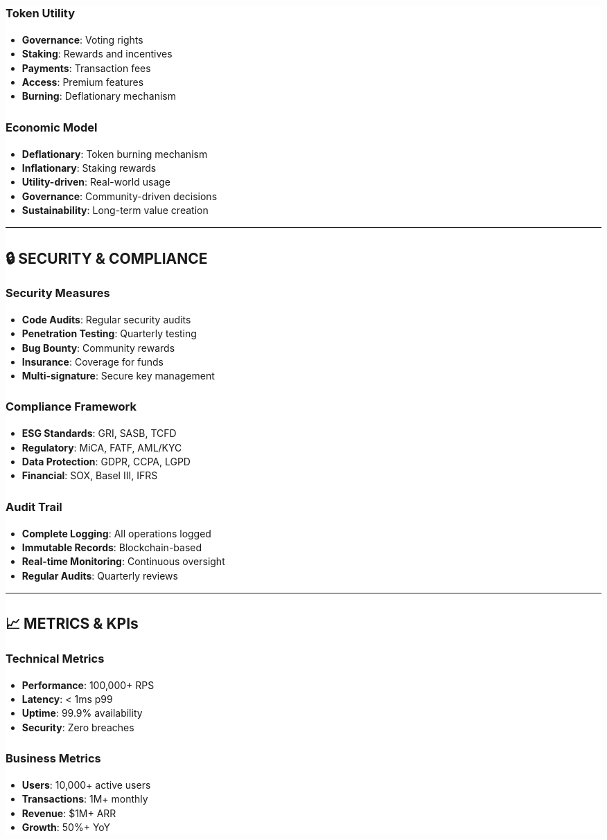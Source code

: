 ### **Token Utility**
- **Governance**: Voting rights
- **Staking**: Rewards and incentives
- **Payments**: Transaction fees
- **Access**: Premium features
- **Burning**: Deflationary mechanism

### **Economic Model**
- **Deflationary**: Token burning mechanism
- **Inflationary**: Staking rewards
- **Utility-driven**: Real-world usage
- **Governance**: Community-driven decisions
- **Sustainability**: Long-term value creation

---

## 🔒 **SECURITY & COMPLIANCE**

### **Security Measures**
- **Code Audits**: Regular security audits
- **Penetration Testing**: Quarterly testing
- **Bug Bounty**: Community rewards
- **Insurance**: Coverage for funds
- **Multi-signature**: Secure key management

### **Compliance Framework**
- **ESG Standards**: GRI, SASB, TCFD
- **Regulatory**: MiCA, FATF, AML/KYC
- **Data Protection**: GDPR, CCPA, LGPD
- **Financial**: SOX, Basel III, IFRS

### **Audit Trail**
- **Complete Logging**: All operations logged
- **Immutable Records**: Blockchain-based
- **Real-time Monitoring**: Continuous oversight
- **Regular Audits**: Quarterly reviews

---

## 📈 **METRICS & KPIs**

### **Technical Metrics**
- **Performance**: 100,000+ RPS
- **Latency**: < 1ms p99
- **Uptime**: 99.9% availability
- **Security**: Zero breaches

### **Business Metrics**
- **Users**: 10,000+ active users
- **Transactions**: 1M+ monthly
- **Revenue**: $1M+ ARR
- **Growth**: 50%+ YoY
